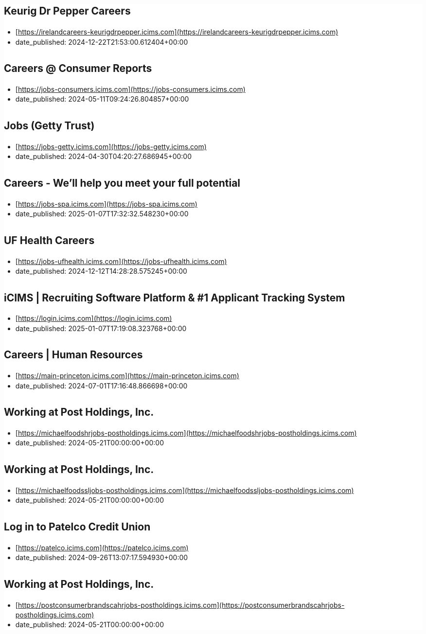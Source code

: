  ## Keurig Dr Pepper Careers
 - [https://irelandcareers-keurigdrpepper.icims.com](https://irelandcareers-keurigdrpepper.icims.com)
 - date_published: 2024-12-22T21:53:00.612404+00:00

 ## Careers @ Consumer Reports
 - [https://jobs-consumers.icims.com](https://jobs-consumers.icims.com)
 - date_published: 2024-05-11T09:24:26.804857+00:00

 ## Jobs (Getty Trust)
 - [https://jobs-getty.icims.com](https://jobs-getty.icims.com)
 - date_published: 2024-04-30T04:20:27.686945+00:00

 ## Careers - We’ll help you meet your full potential
 - [https://jobs-spa.icims.com](https://jobs-spa.icims.com)
 - date_published: 2025-01-07T17:32:32.548230+00:00

 ## UF Health Careers
 - [https://jobs-ufhealth.icims.com](https://jobs-ufhealth.icims.com)
 - date_published: 2024-12-12T14:28:28.575245+00:00

 ## iCIMS | Recruiting Software Platform & #1 Applicant Tracking System
 - [https://login.icims.com](https://login.icims.com)
 - date_published: 2025-01-07T17:19:08.323768+00:00

 ## Careers | Human Resources
 - [https://main-princeton.icims.com](https://main-princeton.icims.com)
 - date_published: 2024-07-01T17:16:48.866698+00:00

 ## Working at Post Holdings, Inc.
 - [https://michaelfoodshrjobs-postholdings.icims.com](https://michaelfoodshrjobs-postholdings.icims.com)
 - date_published: 2024-05-21T00:00:00+00:00

 ## Working at Post Holdings, Inc.
 - [https://michaelfoodssljobs-postholdings.icims.com](https://michaelfoodssljobs-postholdings.icims.com)
 - date_published: 2024-05-21T00:00:00+00:00

 ## Log in to Patelco Credit Union
 - [https://patelco.icims.com](https://patelco.icims.com)
 - date_published: 2024-09-26T13:07:17.594930+00:00

 ## Working at Post Holdings, Inc.
 - [https://postconsumerbrandscahrjobs-postholdings.icims.com](https://postconsumerbrandscahrjobs-postholdings.icims.com)
 - date_published: 2024-05-21T00:00:00+00:00
